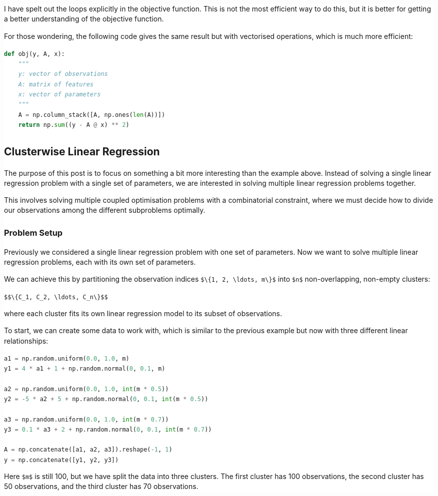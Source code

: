 I have spelt out the loops explicitly in the objective function. This is not the most efficient way to do this, but it is better for getting a better understanding of the objective function.

For those wondering, the following code gives the same result but with vectorised operations, which is much more efficient:

```python
def obj(y, A, x):
    """
    y: vector of observations
    A: matrix of features
    x: vector of parameters
    """
    A = np.column_stack([A, np.ones(len(A))])
    return np.sum((y - A @ x) ** 2)
```

## Clusterwise Linear Regression

The purpose of this post is to focus on something a bit more interesting than the example above. Instead of solving a single linear regression problem with a single set of parameters, we are interested in solving multiple linear regression problems together. 

This involves solving multiple coupled optimisation problems with a combinatorial constraint, where we must decide how to divide our observations among the different subproblems optimally.

### Problem Setup

Previously we considered a single linear regression problem with one set of parameters. Now we want to solve multiple linear regression problems, each with its own set of parameters.

We can achieve this by partitioning the observation indices `$\{1, 2, \ldots, m\}$` into `$n$` non-overlapping, non-empty clusters:

`$$\{C_1, C_2, \ldots, C_n\}$$`

where each cluster fits its own linear regression model to its subset of observations.

To start, we can create some data to work with, which is similar to the previous example but now with three different linear relationships:

```python
a1 = np.random.uniform(0.0, 1.0, m)
y1 = 4 * a1 + 1 + np.random.normal(0, 0.1, m)

a2 = np.random.uniform(0.0, 1.0, int(m * 0.5))
y2 = -5 * a2 + 5 + np.random.normal(0, 0.1, int(m * 0.5))

a3 = np.random.uniform(0.0, 1.0, int(m * 0.7))
y3 = 0.1 * a3 + 2 + np.random.normal(0, 0.1, int(m * 0.7))

A = np.concatenate([a1, a2, a3]).reshape(-1, 1)
y = np.concatenate([y1, y2, y3])
```

Here `$m$` is still 100, but we have split the data into three clusters. The first cluster has 100 observations, the second cluster has 50 observations, and the third cluster has 70 observations.


[^1]: Späth, H. (1979). Algorithm 39 Clusterwise linear regression. Computing, 22(4), 367–373. https://doi.org/10.1007/bf02265317
[^2]: Späth, H. (1977). Computational experiences with the exchange method: Applied to four commonly used partitioning cluster analysis criteria. European Journal of Operational Research, 1(1), 23–31. https://doi.org/10.1016/S0377-2217(77)81005-9